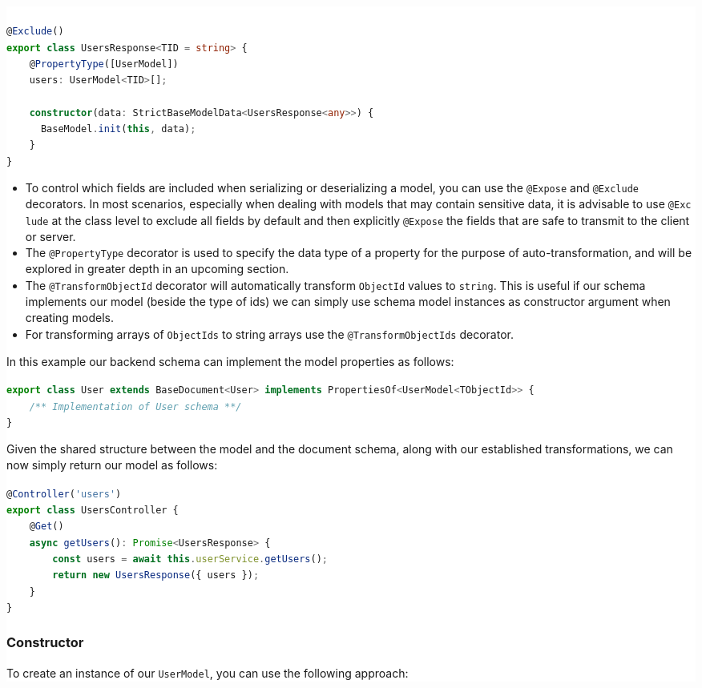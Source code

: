 ```typescript

@Exclude()
export class UsersResponse<TID = string> {
    @PropertyType([UserModel])
    users: UserModel<TID>[];

    constructor(data: StrictBaseModelData<UsersResponse<any>>) {
      BaseModel.init(this, data);
    }
}
```

- To control which fields are included when serializing or deserializing a model, you can use the `@Expose` and `@Exclude`
  decorators. In most scenarios, especially when dealing with models that may contain sensitive data, it is advisable to
  use `@Exclude` at the class level to exclude all fields by default and then explicitly `@Expose` the fields that are safe to
  transmit to the client or server.
- The `@PropertyType` decorator is used to specify the data type of a property for the purpose of auto-transformation,
  and will be explored in greater depth in an upcoming section.
- The `@TransformObjectId` decorator will automatically transform `ObjectId` values to `string`.
  This is useful if our schema implements our model (beside the type of ids) we can simply use schema model instances as
  constructor argument when creating models.
- For transforming arrays of `ObjectIds` to string arrays use the `@TransformObjectIds` decorator.

In this example our backend schema can implement the model properties as follows:

```typescript
export class User extends BaseDocument<User> implements PropertiesOf<UserModel<TObjectId>> {
    /** Implementation of User schema **/
}
```

Given the shared structure between the model and the document schema, along with our established transformations, 
we can now simply return our model as follows:

```typescript
@Controller('users')
export class UsersController {
    @Get()
    async getUsers(): Promise<UsersResponse> {
        const users = await this.userService.getUsers();
        return new UsersResponse({ users });
    }
}
```

### Constructor
 
To create an instance of our `UserModel`, you can use the following approach:
